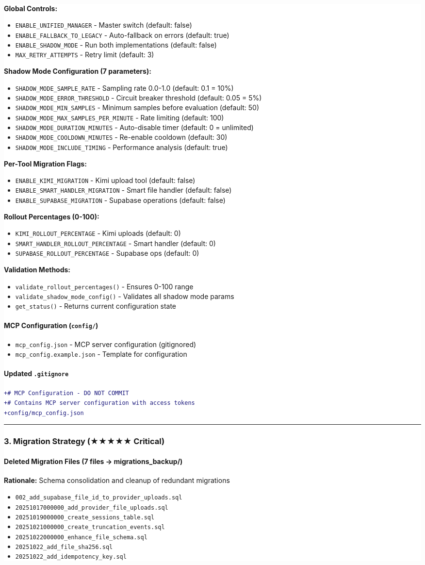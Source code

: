 **Global Controls:**
- `ENABLE_UNIFIED_MANAGER` - Master switch (default: false)
- `ENABLE_FALLBACK_TO_LEGACY` - Auto-fallback on errors (default: true)
- `ENABLE_SHADOW_MODE` - Run both implementations (default: false)
- `MAX_RETRY_ATTEMPTS` - Retry limit (default: 3)

**Shadow Mode Configuration (7 parameters):**
- `SHADOW_MODE_SAMPLE_RATE` - Sampling rate 0.0-1.0 (default: 0.1 = 10%)
- `SHADOW_MODE_ERROR_THRESHOLD` - Circuit breaker threshold (default: 0.05 = 5%)
- `SHADOW_MODE_MIN_SAMPLES` - Minimum samples before evaluation (default: 50)
- `SHADOW_MODE_MAX_SAMPLES_PER_MINUTE` - Rate limiting (default: 100)
- `SHADOW_MODE_DURATION_MINUTES` - Auto-disable timer (default: 0 = unlimited)
- `SHADOW_MODE_COOLDOWN_MINUTES` - Re-enable cooldown (default: 30)
- `SHADOW_MODE_INCLUDE_TIMING` - Performance analysis (default: true)

**Per-Tool Migration Flags:**
- `ENABLE_KIMI_MIGRATION` - Kimi upload tool (default: false)
- `ENABLE_SMART_HANDLER_MIGRATION` - Smart file handler (default: false)
- `ENABLE_SUPABASE_MIGRATION` - Supabase operations (default: false)

**Rollout Percentages (0-100):**
- `KIMI_ROLLOUT_PERCENTAGE` - Kimi uploads (default: 0)
- `SMART_HANDLER_ROLLOUT_PERCENTAGE` - Smart handler (default: 0)
- `SUPABASE_ROLLOUT_PERCENTAGE` - Supabase ops (default: 0)

**Validation Methods:**
- `validate_rollout_percentages()` - Ensures 0-100 range
- `validate_shadow_mode_config()` - Validates all shadow mode params
- `get_status()` - Returns current configuration state

#### MCP Configuration (`config/`)
- `mcp_config.json` - MCP server configuration (gitignored)
- `mcp_config.example.json` - Template for configuration

#### Updated `.gitignore`
```diff
+# MCP Configuration - DO NOT COMMIT
+# Contains MCP server configuration with access tokens
+config/mcp_config.json
```

---

### 3. Migration Strategy (★★★★★ Critical)

#### Deleted Migration Files (7 files → migrations_backup/)
**Rationale:** Schema consolidation and cleanup of redundant migrations

- `002_add_supabase_file_id_to_provider_uploads.sql`
- `20251017000000_add_provider_file_uploads.sql`
- `20251019000000_create_sessions_table.sql`
- `20251021000000_create_truncation_events.sql`
- `20251022000000_enhance_file_schema.sql`
- `20251022_add_file_sha256.sql`
- `20251022_add_idempotency_key.sql`
